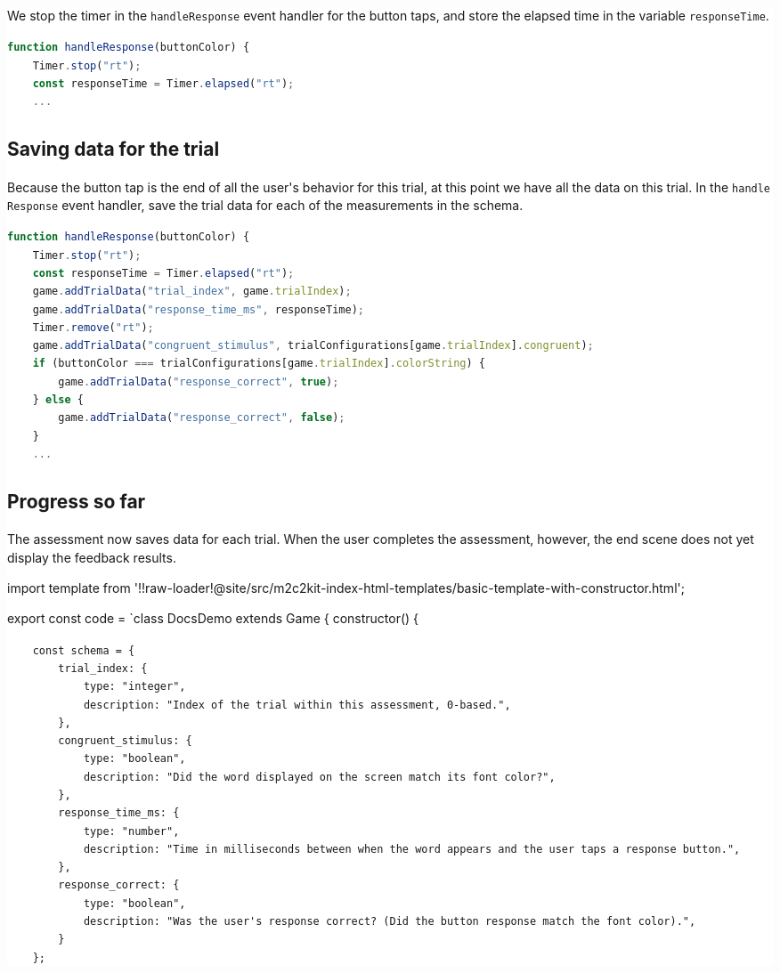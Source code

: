 We stop the timer in the `handleResponse` event handler for the button taps, and store the elapsed time in the variable `responseTime`.

```js
function handleResponse(buttonColor) {
    Timer.stop("rt");
    const responseTime = Timer.elapsed("rt");
    ...
```

## Saving data for the trial

Because the button tap is the end of all the user's behavior for this trial, at this point we have all the data on this trial. In the `handleResponse` event handler, save the trial data for each of the measurements in the schema.

```js
function handleResponse(buttonColor) {
    Timer.stop("rt");
    const responseTime = Timer.elapsed("rt");
    game.addTrialData("trial_index", game.trialIndex);
    game.addTrialData("response_time_ms", responseTime);
    Timer.remove("rt");
    game.addTrialData("congruent_stimulus", trialConfigurations[game.trialIndex].congruent);
    if (buttonColor === trialConfigurations[game.trialIndex].colorString) {
        game.addTrialData("response_correct", true);
    } else {
        game.addTrialData("response_correct", false);
    }
    ...
```

## Progress so far

The assessment now saves data for each trial. When the user completes the assessment, however, the end scene does not yet display the feedback results. 

import template from '!!raw-loader!@site/src/m2c2kit-index-html-templates/basic-template-with-constructor.html';

export const code = `class DocsDemo extends Game {
    constructor() {
 
        const schema = {
            trial_index: {
                type: "integer",
                description: "Index of the trial within this assessment, 0-based.",
            },
            congruent_stimulus: {
                type: "boolean",
                description: "Did the word displayed on the screen match its font color?",
            },
            response_time_ms: {
                type: "number",
                description: "Time in milliseconds between when the word appears and the user taps a response button.",
            },
            response_correct: {
                type: "boolean",
                description: "Was the user's response correct? (Did the button response match the font color).",
            }      
        };
  